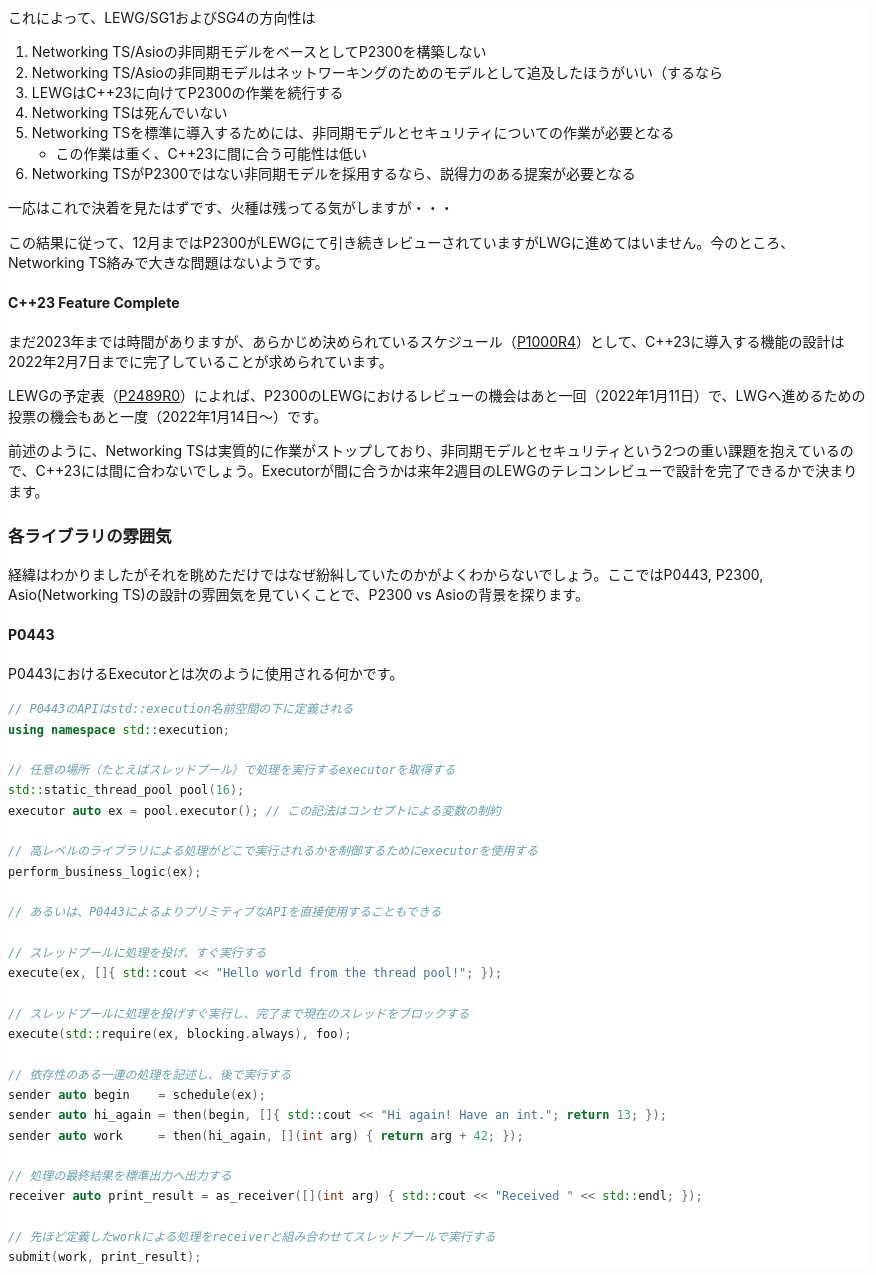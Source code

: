これによって、LEWG/SG1およびSG4の方向性は

1. Networking TS/Asioの非同期モデルをベースとしてP2300を構築しない
2. Networking TS/Asioの非同期モデルはネットワーキングのためのモデルとして追及したほうがいい（するなら
3. LEWGはC++23に向けてP2300の作業を続行する
4. Networking TSは死んでいない
5. Networking TSを標準に導入するためには、非同期モデルとセキュリティについての作業が必要となる
      - この作業は重く、C++23に間に合う可能性は低い
6. Networking TSがP2300ではない非同期モデルを採用するなら、説得力のある提案が必要となる

一応はこれで決着を見たはずです、火種は残ってる気がしますが・・・

この結果に従って、12月まではP2300がLEWGにて引き続きレビューされていますがLWGに進めてはいません。今のところ、Networking TS絡みで大きな問題はないようです。

#### C++23 Feature Complete

まだ2023年までは時間がありますが、あらかじめ決められているスケジュール（[P1000R4](https://isocpp.org/files/papers/P1000R4.pdf)）として、C++23に導入する機能の設計は2022年2月7日までに完了していることが求められています。

LEWGの予定表（[P2489R0](http://www.open-std.org/jtc1/sc22/wg21/docs/papers/2021/p2489r0.html)）によれば、P2300のLEWGにおけるレビューの機会はあと一回（2022年1月11日）で、LWGへ進めるための投票の機会もあと一度（2022年1月14日～）です。

前述のように、Networking TSは実質的に作業がストップしており、非同期モデルとセキュリティという2つの重い課題を抱えているので、C++23には間に合わないでしょう。Executorが間に合うかは来年2週目のLEWGのテレコンレビューで設計を完了できるかで決まります。

### 各ライブラリの雰囲気

経緯はわかりましたがそれを眺めただけではなぜ紛糾していたのかがよくわからないでしょう。ここではP0443, P2300, Asio(Networking TS)の設計の雰囲気を見ていくことで、P2300 vs Asioの背景を探ります。

#### P0443

P0443におけるExecutorとは次のように使用される何かです。

```cpp
// P0443のAPIはstd::execution名前空間の下に定義される
using namespace std::execution;

// 任意の場所（たとえばスレッドプール）で処理を実行するexecutorを取得する
std::static_thread_pool pool(16);
executor auto ex = pool.executor(); // この記法はコンセプトによる変数の制約

// 高レベルのライブラリによる処理がどこで実行されるかを制御するためにexecutorを使用する
perform_business_logic(ex);

// あるいは、P0443によるよりプリミティブなAPIを直接使用することもできる

// スレッドプールに処理を投げ、すぐ実行する
execute(ex, []{ std::cout << "Hello world from the thread pool!"; });

// スレッドプールに処理を投げすぐ実行し、完了まで現在のスレッドをブロックする
execute(std::require(ex, blocking.always), foo);

// 依存性のある一連の処理を記述し、後で実行する
sender auto begin    = schedule(ex);
sender auto hi_again = then(begin, []{ std::cout << "Hi again! Have an int."; return 13; });
sender auto work     = then(hi_again, [](int arg) { return arg + 42; });

// 処理の最終結果を標準出力へ出力する
receiver auto print_result = as_receiver([](int arg) { std::cout << "Received " << std::endl; });

// 先ほど定義したworkによる処理をreceiverと組み合わせてスレッドプールで実行する
submit(work, print_result);
```

